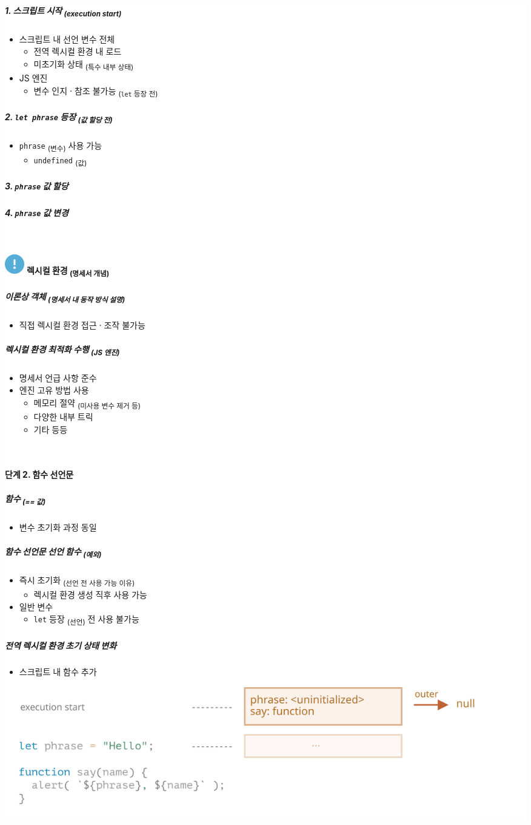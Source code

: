 ##### 1. 스크립트 시작 <sub>(execution start)</sub>
- 스크립트 내 선언 변수 전체
  - 전역 렉시컬 환경 내 로드
  - 미초기화 상태 <sub>(특수 내부 상태)</sub>
- JS 엔진
  - 변수 인지 · 참조 불가능 <sub>(`let` 등장 전)</sub>

##### 2. `let phrase` 등장 <sub>(값 할당 전)</sub>
- `phrase` <sub>(변수)</sub> 사용 가능
  - `undefined` <sub>(값)</sub>

##### 3. `phrase` 값 할당

##### 4. `phrase` 값 변경

<br />

<img src="../../images/commons/icons/circle-exclamation-solid.svg" /> **렉시컬 환경 <sub>(명세서 개념)</sub>**

##### 이론상 객체 <sub>(명세서 내 동작 방식 설명)</sub>
- 직접 렉시컬 환경 접근 · 조작 불가능

##### 렉시컬 환경 최적화 수행 <sub>(JS 엔진)</sub>
- 명세서 언급 사항 준수
- 엔진 고유 방법 사용
  - 메모리 절약 <sub>(미사용 변수 제거 등)</sub>
  - 다양한 내부 트릭
  - 기타 등등

<br />

#### 단계 2. 함수 선언문

##### 함수 <sub>(== 값)</sub>
- 변수 초기화 과정 동일

##### 함수 선언문 선언 함수 <sub>(예외)</sub>
- 즉시 초기화 <sub>(선언 전 사용 가능 이유)</sub>
  - 렉시컬 환경 생성 직후 사용 가능
- 일반 변수
  - `let` 등장 <sub>(선언)</sub> 전 사용 불가능

##### 전역 렉시컬 환경 초기 상태 변화
- 스크립트 내 함수 추가

![closure-function-declaration](../../images/01/06/03/closure-function-declaration.svg)
